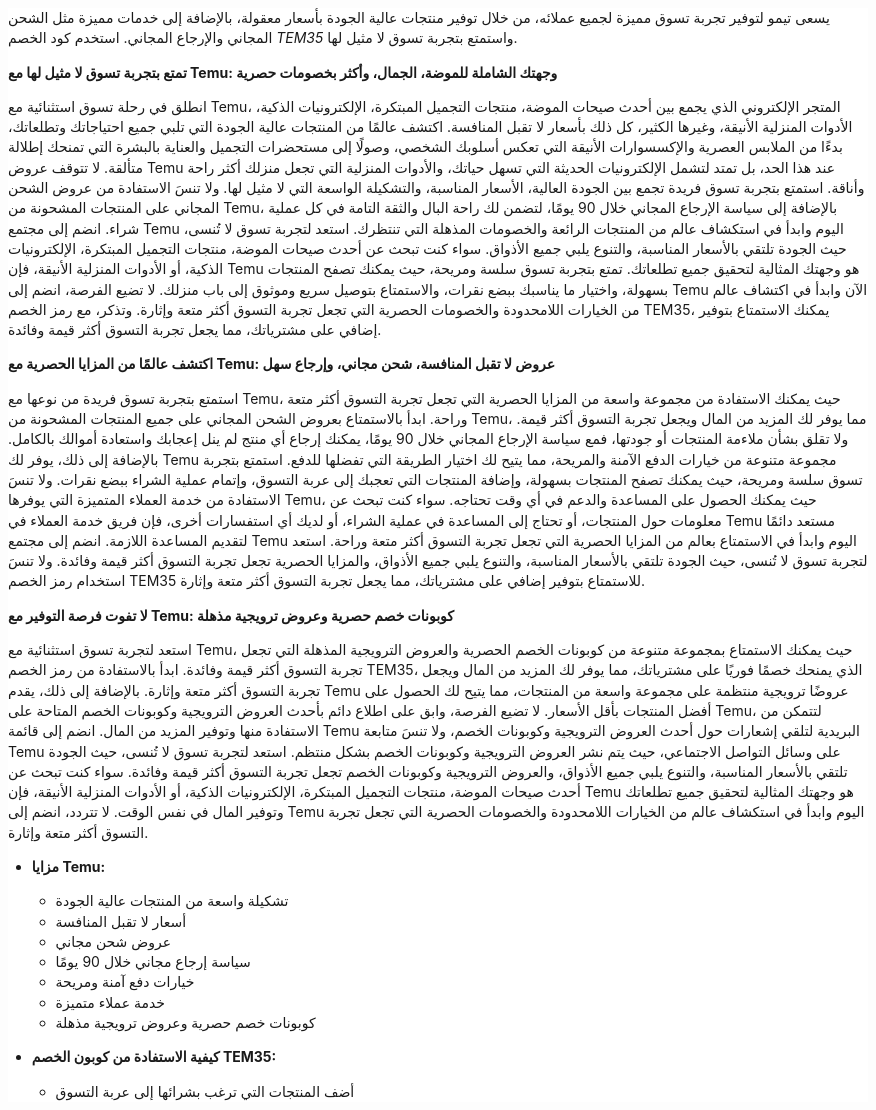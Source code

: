 <p>يسعى تيمو لتوفير تجربة تسوق مميزة لجميع عملائه، من خلال توفير منتجات عالية الجودة بأسعار معقولة، بالإضافة إلى خدمات مميزة مثل الشحن المجاني والإرجاع المجاني. استخدم كود الخصم <em>TEM35</em>  واستمتع بتجربة تسوق لا مثيل لها.</p>
<p><strong>تمتع بتجربة تسوق لا مثيل لها مع Temu: وجهتك الشاملة للموضة، الجمال، وأكثر بخصومات حصرية</strong></p>
<p>انطلق في رحلة تسوق استثنائية مع Temu، المتجر الإلكتروني الذي يجمع بين أحدث صيحات الموضة، منتجات التجميل المبتكرة، الإلكترونيات الذكية، الأدوات المنزلية الأنيقة، وغيرها الكثير، كل ذلك بأسعار لا تقبل المنافسة. اكتشف عالمًا من المنتجات عالية الجودة التي تلبي جميع احتياجاتك وتطلعاتك، بدءًا من الملابس العصرية والإكسسوارات الأنيقة التي تعكس أسلوبك الشخصي، وصولًا إلى مستحضرات التجميل والعناية بالبشرة التي تمنحك إطلالة متألقة. لا تتوقف عروض Temu عند هذا الحد، بل تمتد لتشمل الإلكترونيات الحديثة التي تسهل حياتك، والأدوات المنزلية التي تجعل منزلك أكثر راحة وأناقة. استمتع بتجربة تسوق فريدة تجمع بين الجودة العالية، الأسعار المناسبة، والتشكيلة الواسعة التي لا مثيل لها. ولا تنسَ الاستفادة من عروض الشحن المجاني على المنتجات المشحونة من Temu، بالإضافة إلى سياسة الإرجاع المجاني خلال 90 يومًا، لتضمن لك راحة البال والثقة التامة في كل عملية شراء. انضم إلى مجتمع Temu اليوم وابدأ في استكشاف عالم من المنتجات الرائعة والخصومات المذهلة التي تنتظرك. استعد لتجربة تسوق لا تُنسى، حيث الجودة تلتقي بالأسعار المناسبة، والتنوع يلبي جميع الأذواق. سواء كنت تبحث عن أحدث صيحات الموضة، منتجات التجميل المبتكرة، الإلكترونيات الذكية، أو الأدوات المنزلية الأنيقة، فإن Temu هو وجهتك المثالية لتحقيق جميع تطلعاتك. تمتع بتجربة تسوق سلسة ومريحة، حيث يمكنك تصفح المنتجات بسهولة، واختيار ما يناسبك ببضع نقرات، والاستمتاع بتوصيل سريع وموثوق إلى باب منزلك. لا تضيع الفرصة، انضم إلى Temu الآن وابدأ في اكتشاف عالم من الخيارات اللامحدودة والخصومات الحصرية التي تجعل تجربة التسوق أكثر متعة وإثارة. وتذكر، مع رمز الخصم TEM35، يمكنك الاستمتاع بتوفير إضافي على مشترياتك، مما يجعل تجربة التسوق أكثر قيمة وفائدة.</p>
<p><strong>اكتشف عالمًا من المزايا الحصرية مع Temu: عروض لا تقبل المنافسة، شحن مجاني، وإرجاع سهل</strong></p>
<p>استمتع بتجربة تسوق فريدة من نوعها مع Temu، حيث يمكنك الاستفادة من مجموعة واسعة من المزايا الحصرية التي تجعل تجربة التسوق أكثر متعة وراحة. ابدأ بالاستمتاع بعروض الشحن المجاني على جميع المنتجات المشحونة من Temu، مما يوفر لك المزيد من المال ويجعل تجربة التسوق أكثر قيمة. ولا تقلق بشأن ملاءمة المنتجات أو جودتها، فمع سياسة الإرجاع المجاني خلال 90 يومًا، يمكنك إرجاع أي منتج لم ينل إعجابك واستعادة أموالك بالكامل. بالإضافة إلى ذلك، يوفر لك Temu مجموعة متنوعة من خيارات الدفع الآمنة والمريحة، مما يتيح لك اختيار الطريقة التي تفضلها للدفع. استمتع بتجربة تسوق سلسة ومريحة، حيث يمكنك تصفح المنتجات بسهولة، وإضافة المنتجات التي تعجبك إلى عربة التسوق، وإتمام عملية الشراء ببضع نقرات. ولا تنسَ الاستفادة من خدمة العملاء المتميزة التي يوفرها Temu، حيث يمكنك الحصول على المساعدة والدعم في أي وقت تحتاجه. سواء كنت تبحث عن معلومات حول المنتجات، أو تحتاج إلى المساعدة في عملية الشراء، أو لديك أي استفسارات أخرى، فإن فريق خدمة العملاء في Temu مستعد دائمًا لتقديم المساعدة اللازمة. انضم إلى مجتمع Temu اليوم وابدأ في الاستمتاع بعالم من المزايا الحصرية التي تجعل تجربة التسوق أكثر متعة وراحة. استعد لتجربة تسوق لا تُنسى، حيث الجودة تلتقي بالأسعار المناسبة، والتنوع يلبي جميع الأذواق، والمزايا الحصرية تجعل تجربة التسوق أكثر قيمة وفائدة. ولا تنسَ استخدام رمز الخصم TEM35 للاستمتاع بتوفير إضافي على مشترياتك، مما يجعل تجربة التسوق أكثر متعة وإثارة.</p>
<p><strong>لا تفوت فرصة التوفير مع Temu: كوبونات خصم حصرية وعروض ترويجية مذهلة</strong></p>
<p>استعد لتجربة تسوق استثنائية مع Temu، حيث يمكنك الاستمتاع بمجموعة متنوعة من كوبونات الخصم الحصرية والعروض الترويجية المذهلة التي تجعل تجربة التسوق أكثر قيمة وفائدة. ابدأ بالاستفادة من رمز الخصم TEM35، الذي يمنحك خصمًا فوريًا على مشترياتك، مما يوفر لك المزيد من المال ويجعل تجربة التسوق أكثر متعة وإثارة. بالإضافة إلى ذلك، يقدم Temu عروضًا ترويجية منتظمة على مجموعة واسعة من المنتجات، مما يتيح لك الحصول على أفضل المنتجات بأقل الأسعار. لا تضيع الفرصة، وابق على اطلاع دائم بأحدث العروض الترويجية وكوبونات الخصم المتاحة على Temu، لتتمكن من الاستفادة منها وتوفير المزيد من المال. انضم إلى قائمة Temu البريدية لتلقي إشعارات حول أحدث العروض الترويجية وكوبونات الخصم، ولا تنسَ متابعة Temu على وسائل التواصل الاجتماعي، حيث يتم نشر العروض الترويجية وكوبونات الخصم بشكل منتظم. استعد لتجربة تسوق لا تُنسى، حيث الجودة تلتقي بالأسعار المناسبة، والتنوع يلبي جميع الأذواق، والعروض الترويجية وكوبونات الخصم تجعل تجربة التسوق أكثر قيمة وفائدة. سواء كنت تبحث عن أحدث صيحات الموضة، منتجات التجميل المبتكرة، الإلكترونيات الذكية، أو الأدوات المنزلية الأنيقة، فإن Temu هو وجهتك المثالية لتحقيق جميع تطلعاتك وتوفير المال في نفس الوقت. لا تتردد، انضم إلى Temu اليوم وابدأ في استكشاف عالم من الخيارات اللامحدودة والخصومات الحصرية التي تجعل تجربة التسوق أكثر متعة وإثارة.</p>
<ul>
<li><p><strong>مزايا Temu:</strong></p>
<ul>
<li>تشكيلة واسعة من المنتجات عالية الجودة</li>
<li>أسعار لا تقبل المنافسة</li>
<li>عروض شحن مجاني</li>
<li>سياسة إرجاع مجاني خلال 90 يومًا</li>
<li>خيارات دفع آمنة ومريحة</li>
<li>خدمة عملاء متميزة</li>
<li>كوبونات خصم حصرية وعروض ترويجية مذهلة</li></ul></li>
<li><p><strong>كيفية الاستفادة من كوبون الخصم TEM35:</strong></p>
<ul>
<li>أضف المنتجات التي ترغب بشرائها إلى عربة التسوق</li>